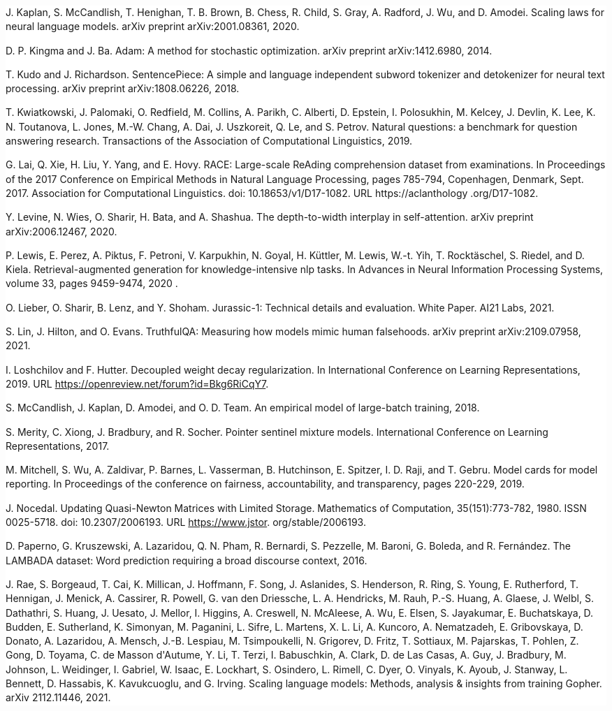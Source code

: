 J. Kaplan, S. McCandlish, T. Henighan, T. B. Brown, B. Chess, R. Child, S. Gray, A. Radford, J. Wu, and D. Amodei. Scaling laws for neural language models. arXiv preprint arXiv:2001.08361, 2020.

D. P. Kingma and J. Ba. Adam: A method for stochastic optimization. arXiv preprint arXiv:1412.6980, 2014.

T. Kudo and J. Richardson. SentencePiece: A simple and language independent subword tokenizer and detokenizer for neural text processing. arXiv preprint arXiv:1808.06226, 2018.

T. Kwiatkowski, J. Palomaki, O. Redfield, M. Collins, A. Parikh, C. Alberti, D. Epstein, I. Polosukhin, M. Kelcey, J. Devlin, K. Lee, K. N. Toutanova, L. Jones, M.-W. Chang, A. Dai, J. Uszkoreit, Q. Le, and S. Petrov. Natural questions: a benchmark for question answering research. Transactions of the Association of Computational Linguistics, 2019.

G. Lai, Q. Xie, H. Liu, Y. Yang, and E. Hovy. RACE: Large-scale ReAding comprehension dataset from examinations. In Proceedings of the 2017 Conference on Empirical Methods in Natural Language Processing, pages 785-794, Copenhagen, Denmark, Sept. 2017. Association for Computational Linguistics. doi: 10.18653/v1/D17-1082. URL https://aclanthology .org/D17-1082.

Y. Levine, N. Wies, O. Sharir, H. Bata, and A. Shashua. The depth-to-width interplay in self-attention. arXiv preprint arXiv:2006.12467, 2020.

P. Lewis, E. Perez, A. Piktus, F. Petroni, V. Karpukhin, N. Goyal, H. Küttler, M. Lewis, W.-t. Yih, T. Rocktäschel, S. Riedel, and D. Kiela. Retrieval-augmented generation for knowledge-intensive nlp tasks. In Advances in Neural Information Processing Systems, volume 33, pages 9459-9474, 2020 .

O. Lieber, O. Sharir, B. Lenz, and Y. Shoham. Jurassic-1: Technical details and evaluation. White Paper. AI21 Labs, 2021.

S. Lin, J. Hilton, and O. Evans. TruthfulQA: Measuring how models mimic human falsehoods. arXiv preprint arXiv:2109.07958, 2021.

I. Loshchilov and F. Hutter. Decoupled weight decay regularization. In International Conference on Learning Representations, 2019. URL https://openreview.net/forum?id=Bkg6RiCqY7.

S. McCandlish, J. Kaplan, D. Amodei, and O. D. Team. An empirical model of large-batch training, 2018.

S. Merity, C. Xiong, J. Bradbury, and R. Socher. Pointer sentinel mixture models. International Conference on Learning Representations, 2017.

M. Mitchell, S. Wu, A. Zaldivar, P. Barnes, L. Vasserman, B. Hutchinson, E. Spitzer, I. D. Raji, and T. Gebru. Model cards for model reporting. In Proceedings of the conference on fairness, accountability, and transparency, pages 220-229, 2019.

J. Nocedal. Updating Quasi-Newton Matrices with Limited Storage. Mathematics of Computation, 35(151):773-782, 1980. ISSN 0025-5718. doi: 10.2307/2006193. URL https://www.jstor. org/stable/2006193.

D. Paperno, G. Kruszewski, A. Lazaridou, Q. N. Pham, R. Bernardi, S. Pezzelle, M. Baroni, G. Boleda, and R. Fernández. The LAMBADA dataset: Word prediction requiring a broad discourse context, 2016.

J. Rae, S. Borgeaud, T. Cai, K. Millican, J. Hoffmann, F. Song, J. Aslanides, S. Henderson, R. Ring, S. Young, E. Rutherford, T. Hennigan, J. Menick, A. Cassirer, R. Powell, G. van den Driessche, L. A. Hendricks, M. Rauh, P.-S. Huang, A. Glaese, J. Welbl, S. Dathathri, S. Huang, J. Uesato, J. Mellor, I. Higgins, A. Creswell, N. McAleese, A. Wu, E. Elsen, S. Jayakumar, E. Buchatskaya, D. Budden, E. Sutherland, K. Simonyan, M. Paganini, L. Sifre, L. Martens, X. L. Li, A. Kuncoro, A. Nematzadeh, E. Gribovskaya, D. Donato, A. Lazaridou, A. Mensch, J.-B. Lespiau, M. Tsimpoukelli, N. Grigorev, D. Fritz, T. Sottiaux, M. Pajarskas, T. Pohlen, Z. Gong, D. Toyama, C. de Masson d'Autume, Y. Li, T. Terzi, I. Babuschkin, A. Clark, D. de Las Casas, A. Guy, J. Bradbury, M. Johnson, L. Weidinger, I. Gabriel, W. Isaac, E. Lockhart, S. Osindero, L. Rimell, C. Dyer, O. Vinyals, K. Ayoub, J. Stanway, L. Bennett, D. Hassabis, K. Kavukcuoglu, and G. Irving. Scaling language models: Methods, analysis \& insights from training Gopher. arXiv 2112.11446, 2021.
